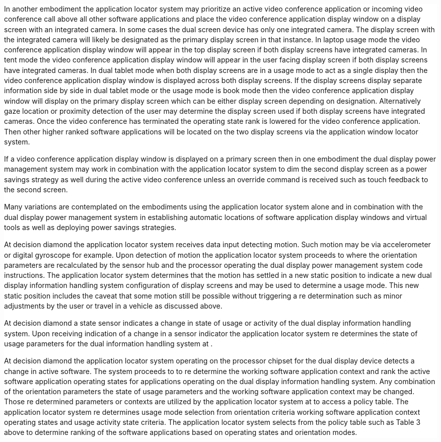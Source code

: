 In another embodiment the application locator system may prioritize an active video conference application or incoming video conference call above all other software applications and place the video conference application display window on a display screen with an integrated camera. In some cases the dual screen device has only one integrated camera. The display screen with the integrated camera will likely be designated as the primary display screen in that instance. In laptop usage mode the video conference application display window will appear in the top display screen if both display screens have integrated cameras. In tent mode the video conference application display window will appear in the user facing display screen if both display screens have integrated cameras. In dual tablet mode when both display screens are in a usage mode to act as a single display then the video conference application display window is displayed across both display screens. If the display screens display separate information side by side in dual tablet mode or the usage mode is book mode then the video conference application display window will display on the primary display screen which can be either display screen depending on designation. Alternatively gaze location or proximity detection of the user may determine the display screen used if both display screens have integrated cameras. Once the video conference has terminated the operating state rank is lowered for the video conference application. Then other higher ranked software applications will be located on the two display screens via the application window locator system.

If a video conference application display window is displayed on a primary screen then in one embodiment the dual display power management system may work in combination with the application locator system to dim the second display screen as a power savings strategy as well during the active video conference unless an override command is received such as touch feedback to the second screen.

Many variations are contemplated on the embodiments using the application locator system alone and in combination with the dual display power management system in establishing automatic locations of software application display windows and virtual tools as well as deploying power savings strategies.

At decision diamond the application locator system receives data input detecting motion. Such motion may be via accelerometer or digital gyroscope for example. Upon detection of motion the application locator system proceeds to where the orientation parameters are recalculated by the sensor hub and the processor operating the dual display power management system code instructions. The application locator system determines that the motion has settled in a new static position to indicate a new dual display information handling system configuration of display screens and may be used to determine a usage mode. This new static position includes the caveat that some motion still be possible without triggering a re determination such as minor adjustments by the user or travel in a vehicle as discussed above.

At decision diamond a state sensor indicates a change in state of usage or activity of the dual display information handling system. Upon receiving indication of a change in a sensor indicator the application locator system re determines the state of usage parameters for the dual information handling system at .

At decision diamond the application locator system operating on the processor chipset for the dual display device detects a change in active software. The system proceeds to to re determine the working software application context and rank the active software application operating states for applications operating on the dual display information handling system. Any combination of the orientation parameters the state of usage parameters and the working software application context may be changed. Those re determined parameters or contexts are utilized by the application locator system at to access a policy table. The application locator system re determines usage mode selection from orientation criteria working software application context operating states and usage activity state criteria. The application locator system selects from the policy table such as Table 3 above to determine ranking of the software applications based on operating states and orientation modes.
